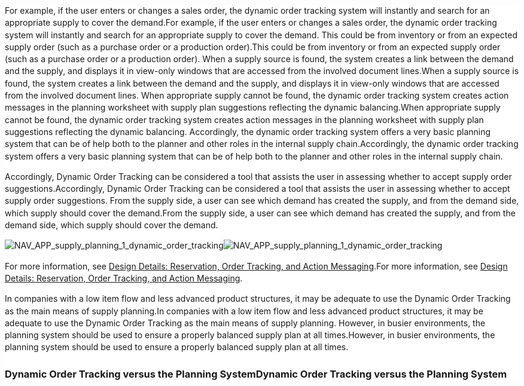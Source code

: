 <span data-ttu-id="0f32c-135">For example, if the user enters or changes a sales order, the dynamic order tracking system will instantly and search for an appropriate supply to cover the demand.</span><span class="sxs-lookup"><span data-stu-id="0f32c-135">For example, if the user enters or changes a sales order, the dynamic order tracking system will instantly and search for an appropriate supply to cover the demand.</span></span> <span data-ttu-id="0f32c-136">This could be from inventory or from an expected supply order (such as a purchase order or a production order).</span><span class="sxs-lookup"><span data-stu-id="0f32c-136">This could be from inventory or from an expected supply order (such as a purchase order or a production order).</span></span> <span data-ttu-id="0f32c-137">When a supply source is found, the system creates a link between the demand and the supply, and displays it in view-only windows that are accessed from the involved document lines.</span><span class="sxs-lookup"><span data-stu-id="0f32c-137">When a supply source is found, the system creates a link between the demand and the supply, and displays it in view-only windows that are accessed from the involved document lines.</span></span> <span data-ttu-id="0f32c-138">When appropriate supply cannot be found, the dynamic order tracking system creates action messages in the planning worksheet with supply plan suggestions reflecting the dynamic balancing.</span><span class="sxs-lookup"><span data-stu-id="0f32c-138">When appropriate supply cannot be found, the dynamic order tracking system creates action messages in the planning worksheet with supply plan suggestions reflecting the dynamic balancing.</span></span> <span data-ttu-id="0f32c-139">Accordingly, the dynamic order tracking system offers a very basic planning system that can be of help both to the planner and other roles in the internal supply chain.</span><span class="sxs-lookup"><span data-stu-id="0f32c-139">Accordingly, the dynamic order tracking system offers a very basic planning system that can be of help both to the planner and other roles in the internal supply chain.</span></span>  

<span data-ttu-id="0f32c-140">Accordingly, Dynamic Order Tracking can be considered a tool that assists the user in assessing whether to accept supply order suggestions.</span><span class="sxs-lookup"><span data-stu-id="0f32c-140">Accordingly, Dynamic Order Tracking can be considered a tool that assists the user in assessing whether to accept supply order suggestions.</span></span> <span data-ttu-id="0f32c-141">From the supply side, a user can see which demand has created the supply, and from the demand side, which supply should cover the demand.</span><span class="sxs-lookup"><span data-stu-id="0f32c-141">From the supply side, a user can see which demand has created the supply, and from the demand side, which supply should cover the demand.</span></span>  

<span data-ttu-id="0f32c-142">![](media/NAV_APP_supply_planning_1_dynamic_order_tracking.png "NAV_APP_supply_planning_1_dynamic_order_tracking")</span><span class="sxs-lookup"><span data-stu-id="0f32c-142">![](media/NAV_APP_supply_planning_1_dynamic_order_tracking.png "NAV_APP_supply_planning_1_dynamic_order_tracking")</span></span>  

<span data-ttu-id="0f32c-143">For more information, see [Design Details: Reservation, Order Tracking, and Action Messaging](design-details-reservation-order-tracking-and-action-messaging.md).</span><span class="sxs-lookup"><span data-stu-id="0f32c-143">For more information, see [Design Details: Reservation, Order Tracking, and Action Messaging](design-details-reservation-order-tracking-and-action-messaging.md).</span></span>  

<span data-ttu-id="0f32c-144">In companies with a low item flow and less advanced product structures, it may be adequate to use the Dynamic Order Tracking as the main means of supply planning.</span><span class="sxs-lookup"><span data-stu-id="0f32c-144">In companies with a low item flow and less advanced product structures, it may be adequate to use the Dynamic Order Tracking as the main means of supply planning.</span></span> <span data-ttu-id="0f32c-145">However, in busier environments, the planning system should be used to ensure a properly balanced supply plan at all times.</span><span class="sxs-lookup"><span data-stu-id="0f32c-145">However, in busier environments, the planning system should be used to ensure a properly balanced supply plan at all times.</span></span>  

### <a name="dynamic-order-tracking-versus-the-planning-system"></a><span data-ttu-id="0f32c-146">Dynamic Order Tracking versus the Planning System</span><span class="sxs-lookup"><span data-stu-id="0f32c-146">Dynamic Order Tracking versus the Planning System</span></span>  